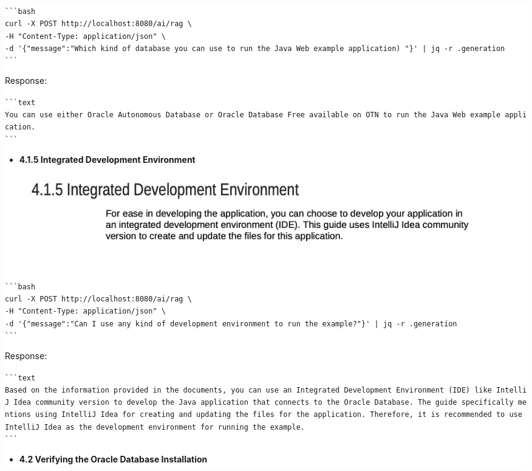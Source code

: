     ```bash
    curl -X POST http://localhost:8080/ai/rag \
    -H "Content-Type: application/json" \
    -d '{"message":"Which kind of database you can use to run the Java Web example application) "}' | jq -r .generation
    ```

Response:

    ```text
    You can use either Oracle Autonomous Database or Oracle Database Free available on OTN to run the Java Web example application.
    ```

- **4.1.5 Integrated Development Environment**

![ide](./img/ide.png)

    ```bash
    curl -X POST http://localhost:8080/ai/rag \
    -H "Content-Type: application/json" \
    -d '{"message":"Can I use any kind of development environment to run the example?"}' | jq -r .generation
    ```

Response:

    ```text
    Based on the information provided in the documents, you can use an Integrated Development Environment (IDE) like IntelliJ Idea community version to develop the Java application that connects to the Oracle Database. The guide specifically mentions using IntelliJ Idea for creating and updating the files for the application. Therefore, it is recommended to use IntelliJ Idea as the development environment for running the example.
    ```

- **4.2 Verifying the Oracle Database Installation**
